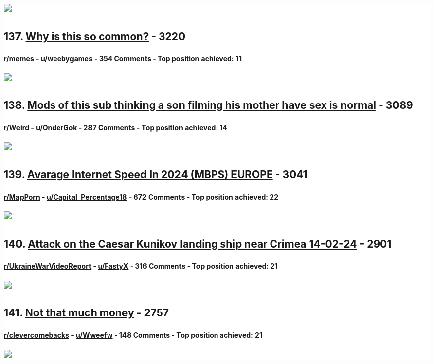 <a href="https://v.redd.it/goy7pql4xiic1"><img src="https://external-preview.redd.it/ZmJvaGlyYzR4aWljMWV5PK5CEPmkmH4q8cbQ-E4t8zV18cen_nK0sB1Pv47a.png?width=140&amp;height=140&amp;crop=140:140,smart&amp;format=jpg&amp;v=enabled&amp;lthumb=true&amp;s=428523851f5180e1ec18c3aed16b2404ee9ef747"></img></a>

## 137. [Why is this so common?](http://reddit.com/r/memes/comments/1aqhgrv/why_is_this_so_common/) - 3220
#### [r/memes](http://reddit.com/r/memes) - [u/weebygames](http://reddit.com/u/weebygames) - 354 Comments - Top position achieved: 11

<a href="https://i.redd.it/6ba0xif39iic1.jpeg"><img src="https://b.thumbs.redditmedia.com/ZRlae0lm3WuS2t6Q0344Ny17IBnICWCnNsCG0nnpFqE.jpg"></img></a>

## 138. [Mods of this sub thinking a son filming his mother have sex is normal](http://reddit.com/r/Weird/comments/1aqtyiy/mods_of_this_sub_thinking_a_son_filming_his/) - 3089
#### [r/Weird](http://reddit.com/r/Weird) - [u/OnderGok](http://reddit.com/u/OnderGok) - 287 Comments - Top position achieved: 14

<a href="https://i.redd.it/xip5m32mglic1.png"><img src="https://b.thumbs.redditmedia.com/ncH6JUmBq0lEHb9gol48z6GP6ZlG7EooyYXueA19q7k.jpg"></img></a>

## 139. [Avarage Internet Speed In 2024 (MBPS) EUROPE](http://reddit.com/r/MapPorn/comments/1aqkhys/avarage_internet_speed_in_2024_mbps_europe/) - 3041
#### [r/MapPorn](http://reddit.com/r/MapPorn) - [u/Capital_Percentage18](http://reddit.com/u/Capital_Percentage18) - 672 Comments - Top position achieved: 22

<a href="https://i.redd.it/b5fqbyl3bjic1.jpeg"><img src="https://a.thumbs.redditmedia.com/fVW2xJXxHfA1t5m7bijta7NRG3JOTqCRIiXBtlIAK_8.jpg"></img></a>

## 140. [Attack on the Caesar Kunikov landing ship near Crimea 14-02-24](http://reddit.com/r/UkraineWarVideoReport/comments/1aqhson/attack_on_the_caesar_kunikov_landing_ship_near/) - 2901
#### [r/UkraineWarVideoReport](http://reddit.com/r/UkraineWarVideoReport) - [u/FastyX](http://reddit.com/u/FastyX) - 316 Comments - Top position achieved: 21

<a href="https://v.redd.it/2qndjsz6diic1"><img src="https://external-preview.redd.it/YWJvZWw0eDZkaWljMeOwxEKY_BwUmvv0yJlvuSQnrkHkZJuTTKSVmRt4UrhV.png?width=140&amp;height=78&amp;crop=140:78,smart&amp;format=jpg&amp;v=enabled&amp;lthumb=true&amp;s=6575630c6391bda72a401973254e9e145ba0dd05"></img></a>

## 141. [Not that much money](http://reddit.com/r/clevercomebacks/comments/1aqtl01/not_that_much_money/) - 2757
#### [r/clevercomebacks](http://reddit.com/r/clevercomebacks) - [u/Wweefw](http://reddit.com/u/Wweefw) - 148 Comments - Top position achieved: 21

<a href="https://i.redd.it/g0e1vt2sdlic1.png"><img src="https://b.thumbs.redditmedia.com/Ct9jGNTvbzu8ULdxoi5Uzxz7Q7SvdTGV-uHNfxeo8xA.jpg"></img></a>
